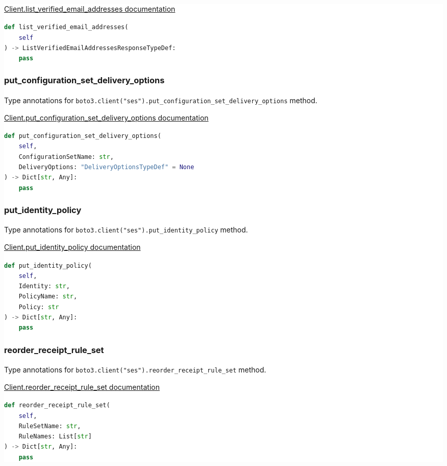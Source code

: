[Client.list_verified_email_addresses documentation](https://boto3.amazonaws.com/v1/documentation/api/latest/reference/services/ses.html#SES.Client.list_verified_email_addresses)

```python
def list_verified_email_addresses(
    self
) -> ListVerifiedEmailAddressesResponseTypeDef:
    pass
```

### put_configuration_set_delivery_options

Type annotations for `boto3.client("ses").put_configuration_set_delivery_options` method.

[Client.put_configuration_set_delivery_options documentation](https://boto3.amazonaws.com/v1/documentation/api/latest/reference/services/ses.html#SES.Client.put_configuration_set_delivery_options)

```python
def put_configuration_set_delivery_options(
    self,
    ConfigurationSetName: str,
    DeliveryOptions: "DeliveryOptionsTypeDef" = None
) -> Dict[str, Any]:
    pass
```

### put_identity_policy

Type annotations for `boto3.client("ses").put_identity_policy` method.

[Client.put_identity_policy documentation](https://boto3.amazonaws.com/v1/documentation/api/latest/reference/services/ses.html#SES.Client.put_identity_policy)

```python
def put_identity_policy(
    self,
    Identity: str,
    PolicyName: str,
    Policy: str
) -> Dict[str, Any]:
    pass
```

### reorder_receipt_rule_set

Type annotations for `boto3.client("ses").reorder_receipt_rule_set` method.

[Client.reorder_receipt_rule_set documentation](https://boto3.amazonaws.com/v1/documentation/api/latest/reference/services/ses.html#SES.Client.reorder_receipt_rule_set)

```python
def reorder_receipt_rule_set(
    self,
    RuleSetName: str,
    RuleNames: List[str]
) -> Dict[str, Any]:
    pass
```

